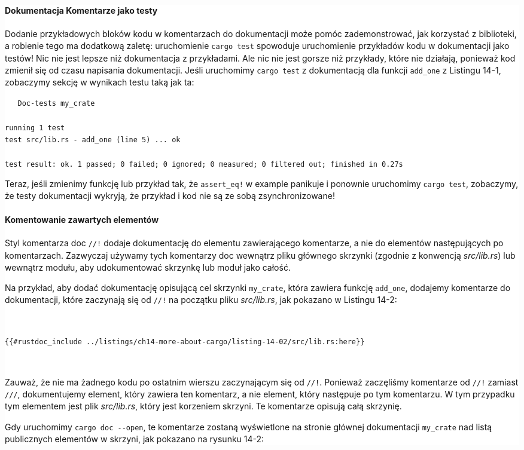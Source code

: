 #### Dokumentacja Komentarze jako testy

Dodanie przykładowych bloków kodu w komentarzach do dokumentacji może pomóc zademonstrować,
jak korzystać z biblioteki, a robienie tego ma dodatkową zaletę: uruchomienie `cargo
test` spowoduje uruchomienie przykładów kodu w dokumentacji jako testów! Nic nie jest
lepsze niż dokumentacja z przykładami. Ale nic nie jest gorsze niż przykłady,
które nie działają, ponieważ kod zmienił się od czasu napisania dokumentacji. Jeśli uruchomimy `cargo test` z dokumentacją dla funkcji `add_one`
z Listingu 14-1, zobaczymy sekcję w wynikach testu taką jak ta:



```text
   Doc-tests my_crate

running 1 test
test src/lib.rs - add_one (line 5) ... ok

test result: ok. 1 passed; 0 failed; 0 ignored; 0 measured; 0 filtered out; finished in 0.27s
```

Teraz, jeśli zmienimy funkcję lub przykład tak, że `assert_eq!` w
example panikuje i ponownie uruchomimy `cargo test`, zobaczymy, że testy dokumentacji wykryją, że
przykład i kod nie są ze sobą zsynchronizowane!

#### Komentowanie zawartych elementów

Styl komentarza doc `//!` dodaje dokumentację do elementu zawierającego
komentarze, a nie do elementów następujących po komentarzach. Zazwyczaj używamy
tych komentarzy doc wewnątrz pliku głównego skrzynki (zgodnie z konwencją *src/lib.rs*) lub
wewnątrz modułu, aby udokumentować skrzynkę lub moduł jako całość.

Na przykład, aby dodać dokumentację opisującą cel skrzynki `my_crate`,
która zawiera funkcję `add_one`, dodajemy komentarze do dokumentacji,
które zaczynają się od `//!` na początku pliku *src/lib.rs*, jak pokazano w Listingu
14-2:

<Listing number="14-2" file-name="src/lib.rs" caption="Documentation for the `my_crate` crate as a whole">

```rust,ignore
{{#rustdoc_include ../listings/ch14-more-about-cargo/listing-14-02/src/lib.rs:here}}
```

</Listing>

Zauważ, że nie ma żadnego kodu po ostatnim wierszu zaczynającym się od `//!`. Ponieważ
zaczęliśmy komentarze od `//!` zamiast `///`, dokumentujemy element,
który zawiera ten komentarz, a nie element, który następuje po tym komentarzu. W
tym przypadku tym elementem jest plik *src/lib.rs*, który jest korzeniem skrzyni. Te
komentarze opisują całą skrzynię.

Gdy uruchomimy `cargo doc --open`, te komentarze zostaną wyświetlone na stronie głównej dokumentacji `my_crate` nad listą publicznych elementów w
skrzyni, jak pokazano na rysunku 14-2:
